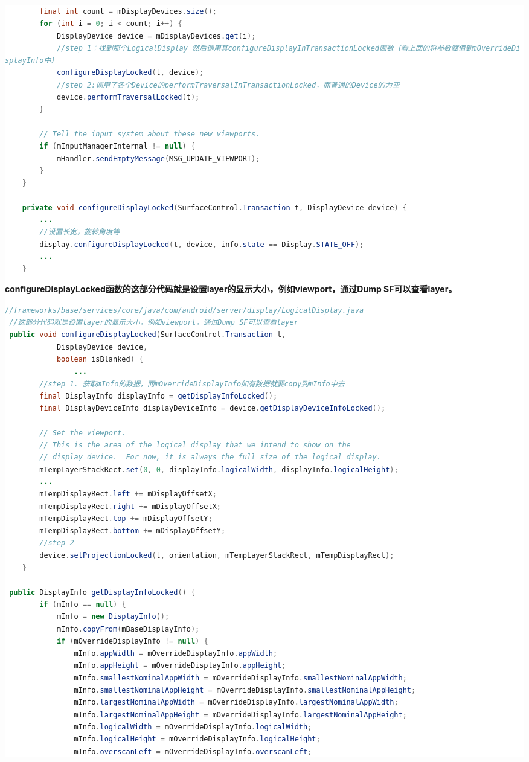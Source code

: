 ```java
        final int count = mDisplayDevices.size();
        for (int i = 0; i < count; i++) {
            DisplayDevice device = mDisplayDevices.get(i);
            //step 1：找到那个LogicalDisplay 然后调用其configureDisplayInTransactionLocked函数（看上面的将参数赋值到mOverrideDisplayInfo中）
            configureDisplayLocked(t, device);
            //step 2:调用了各个Device的performTraversalInTransactionLocked，而普通的Device的为空
            device.performTraversalLocked(t);
        }

        // Tell the input system about these new viewports.
        if (mInputManagerInternal != null) {
            mHandler.sendEmptyMessage(MSG_UPDATE_VIEWPORT);
        }
    }

    private void configureDisplayLocked(SurfaceControl.Transaction t, DisplayDevice device) {
        ...
        //设置长宽，旋转角度等
        display.configureDisplayLocked(t, device, info.state == Display.STATE_OFF);
        ...
    }
```

**configureDisplayLocked函数的这部分代码就是设置layer的显示大小，例如viewport，通过Dump SF可以查看layer。**

```java
//frameworks/base/services/core/java/com/android/server/display/LogicalDisplay.java
 //这部分代码就是设置layer的显示大小，例如viewport，通过Dump SF可以查看layer
 public void configureDisplayLocked(SurfaceControl.Transaction t,
            DisplayDevice device,
            boolean isBlanked) {
                ...
        //step 1. 获取mInfo的数据，而mOverrideDisplayInfo如有数据就要copy到mInfo中去
        final DisplayInfo displayInfo = getDisplayInfoLocked(); 
        final DisplayDeviceInfo displayDeviceInfo = device.getDisplayDeviceInfoLocked();

        // Set the viewport.
        // This is the area of the logical display that we intend to show on the
        // display device.  For now, it is always the full size of the logical display.
        mTempLayerStackRect.set(0, 0, displayInfo.logicalWidth, displayInfo.logicalHeight);
        ...
        mTempDisplayRect.left += mDisplayOffsetX;
        mTempDisplayRect.right += mDisplayOffsetX;
        mTempDisplayRect.top += mDisplayOffsetY;
        mTempDisplayRect.bottom += mDisplayOffsetY;
        //step 2
        device.setProjectionLocked(t, orientation, mTempLayerStackRect, mTempDisplayRect);
    }

 public DisplayInfo getDisplayInfoLocked() {
        if (mInfo == null) {
            mInfo = new DisplayInfo();
            mInfo.copyFrom(mBaseDisplayInfo);
            if (mOverrideDisplayInfo != null) {
                mInfo.appWidth = mOverrideDisplayInfo.appWidth;
                mInfo.appHeight = mOverrideDisplayInfo.appHeight;
                mInfo.smallestNominalAppWidth = mOverrideDisplayInfo.smallestNominalAppWidth;
                mInfo.smallestNominalAppHeight = mOverrideDisplayInfo.smallestNominalAppHeight;
                mInfo.largestNominalAppWidth = mOverrideDisplayInfo.largestNominalAppWidth;
                mInfo.largestNominalAppHeight = mOverrideDisplayInfo.largestNominalAppHeight;
                mInfo.logicalWidth = mOverrideDisplayInfo.logicalWidth;
                mInfo.logicalHeight = mOverrideDisplayInfo.logicalHeight;
                mInfo.overscanLeft = mOverrideDisplayInfo.overscanLeft;
```